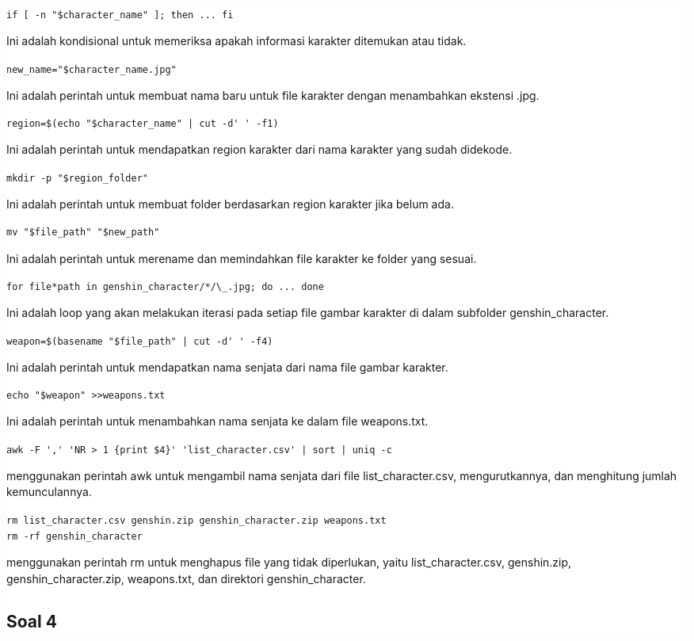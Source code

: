 ```
if [ -n "$character_name" ]; then ... fi
```

Ini adalah kondisional untuk memeriksa apakah informasi karakter ditemukan atau tidak.

```
new_name="$character_name.jpg"
```

Ini adalah perintah untuk membuat nama baru untuk file karakter dengan menambahkan ekstensi .jpg.

```
region=$(echo "$character_name" | cut -d' ' -f1)
```

Ini adalah perintah untuk mendapatkan region karakter dari nama karakter yang sudah didekode.

```
mkdir -p "$region_folder"
```

Ini adalah perintah untuk membuat folder berdasarkan region karakter jika belum ada.

```
mv "$file_path" "$new_path"
```

Ini adalah perintah untuk merename dan memindahkan file karakter ke folder yang sesuai.

```
for file*path in genshin_character/*/\_.jpg; do ... done
```

Ini adalah loop yang akan melakukan iterasi pada setiap file gambar karakter di dalam subfolder genshin_character.

```
weapon=$(basename "$file_path" | cut -d' ' -f4)
```

Ini adalah perintah untuk mendapatkan nama senjata dari nama file gambar karakter.

```
echo "$weapon" >>weapons.txt
```

Ini adalah perintah untuk menambahkan nama senjata ke dalam file weapons.txt.

```
awk -F ',' 'NR > 1 {print $4}' 'list_character.csv' | sort | uniq -c
```

menggunakan perintah awk untuk mengambil nama senjata dari file list_character.csv, mengurutkannya, dan menghitung jumlah kemunculannya.

```
rm list_character.csv genshin.zip genshin_character.zip weapons.txt
rm -rf genshin_character
```

menggunakan perintah rm untuk menghapus file yang tidak diperlukan, yaitu list_character.csv, genshin.zip, genshin_character.zip, weapons.txt, dan direktori genshin_character.

## Soal 4

```

```
